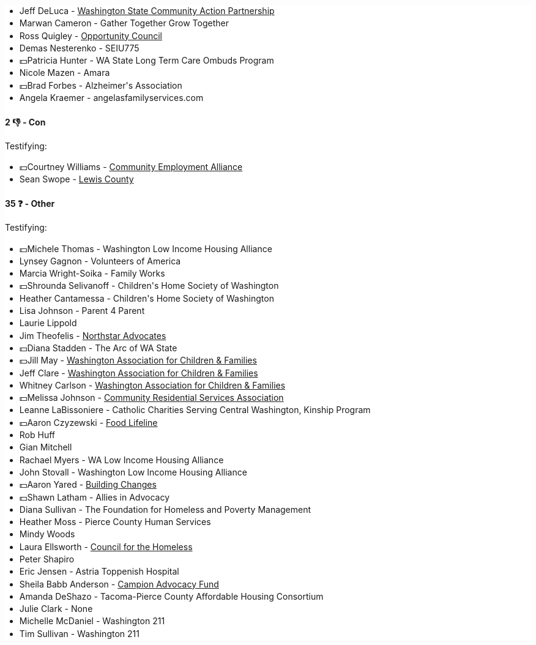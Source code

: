 * Jeff DeLuca - [Washington State Community Action Partnership](/org/washington_state_community_action_partnership/)
* Marwan Cameron - Gather Together Grow Together
* Ross Quigley - [Opportunity Council](/org/opportunity_council/)
* Demas Nesterenko - SEIU775
* 💵Patricia Hunter - WA State Long Term Care Ombuds Program
* Nicole Mazen - Amara
* 💵Brad Forbes - Alzheimer's Association
* Angela Kraemer - angelasfamilyservices.com

#### 2 👎 - Con
Testifying:
* 💵Courtney Williams - [Community Employment Alliance](/org/community_employment_alliance/)
* Sean Swope - [Lewis County](/org/lewis_county/)

#### 35 ❓ - Other
Testifying:
* 💵Michele Thomas - Washington Low Income Housing Alliance
* Lynsey Gagnon - Volunteers of America
* Marcia Wright-Soika - Family Works
* 💵Shrounda Selivanoff - Children's Home Society of Washington
* Heather Cantamessa - Children's Home Society of Washington
* Lisa Johnson - Parent 4 Parent
* Laurie Lippold
* Jim Theofelis - [Northstar Advocates](/org/northstar_advocates/)
* 💵Diana Stadden - The Arc of WA State
* 💵Jill May - [Washington Association for Children & Families](/org/washington_association_for_children_&_families/)
* Jeff Clare - [Washington Association for Children & Families](/org/washington_association_for_children_&_families/)
* Whitney Carlson - [Washington Association for Children & Families](/org/washington_association_for_children_&_families/)
* 💵Melissa Johnson - [Community Residential Services Association](/org/community_residential_services_association/)
* Leanne LaBissoniere - Catholic Charities Serving Central Washington, Kinship Program
* 💵Aaron Czyzewski - [Food Lifeline](/org/food_lifeline/)
* Rob Huff
* Gian Mitchell
* Rachael Myers - WA Low Income Housing Alliance
* John Stovall - Washington Low Income Housing Alliance
* 💵Aaron Yared - [Building Changes](/org/building_changes/)
* 💵Shawn Latham - Allies in Advocacy
* Diana Sullivan - The Foundation for Homeless and Poverty Management
* Heather Moss - Pierce County Human Services
* Mindy Woods
* Laura Ellsworth - [Council for the Homeless](/org/council_for_the_homeless/)
* Peter Shapiro
* Eric Jensen - Astria Toppenish Hospital
* Sheila Babb Anderson - [Campion Advocacy Fund](/org/campion_advocacy_fund/)
* Amanda DeShazo - Tacoma-Pierce County Affordable Housing Consortium
* Julie Clark - None
* Michelle McDaniel - Washington 211
* Tim Sullivan - Washington 211
